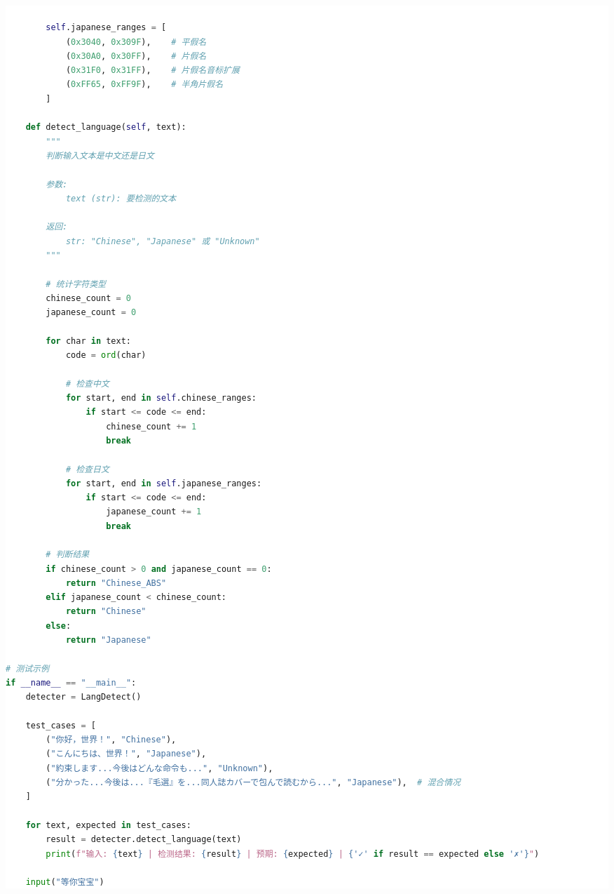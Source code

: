 ```python
        
        self.japanese_ranges = [
            (0x3040, 0x309F),    # 平假名
            (0x30A0, 0x30FF),    # 片假名
            (0x31F0, 0x31FF),    # 片假名音标扩展
            (0xFF65, 0xFF9F),    # 半角片假名
        ]

    def detect_language(self, text):
        """
        判断输入文本是中文还是日文
        
        参数:
            text (str): 要检测的文本
            
        返回:
            str: "Chinese", "Japanese" 或 "Unknown"
        """
        
        # 统计字符类型
        chinese_count = 0
        japanese_count = 0
        
        for char in text:
            code = ord(char)
            
            # 检查中文
            for start, end in self.chinese_ranges:
                if start <= code <= end:
                    chinese_count += 1
                    break
                    
            # 检查日文
            for start, end in self.japanese_ranges:
                if start <= code <= end:
                    japanese_count += 1
                    break
        
        # 判断结果
        if chinese_count > 0 and japanese_count == 0:
            return "Chinese_ABS"
        elif japanese_count < chinese_count:
            return "Chinese"
        else:
            return "Japanese"

# 测试示例
if __name__ == "__main__":
    detecter = LangDetect()

    test_cases = [
        ("你好，世界！", "Chinese"),
        ("こんにちは、世界！", "Japanese"),
        ("約束します...今後はどんな命令も...", "Unknown"),
        ("分かった...今後は...『毛選』を...同人誌カバーで包んで読むから...", "Japanese"),  # 混合情况
    ]
    
    for text, expected in test_cases:
        result = detecter.detect_language(text)
        print(f"输入: {text} | 检测结果: {result} | 预期: {expected} | {'✓' if result == expected else '✗'}")

    input("等你宝宝")
```